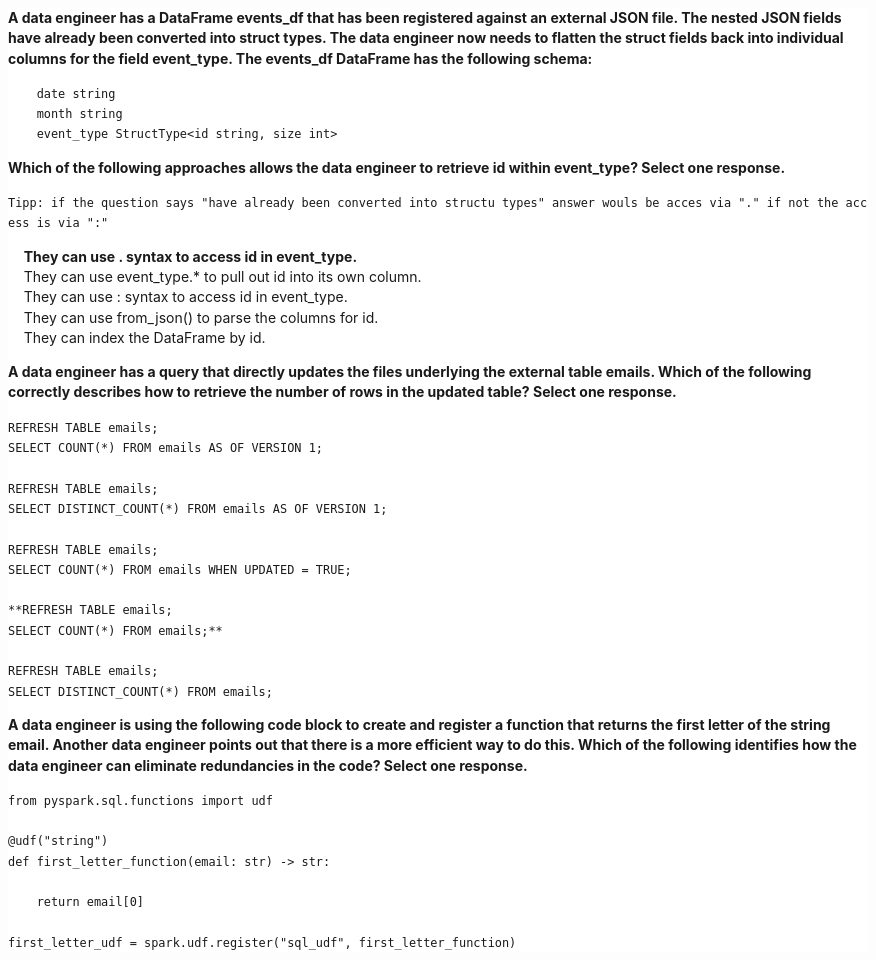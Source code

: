 
**A data engineer has a DataFrame events_df that has been registered against an external JSON file. The nested JSON fields have already been converted into struct types.
The data engineer now needs to flatten the struct fields back into individual columns for the field event_type. The events_df DataFrame has the following schema:**

 
```
	date string
	month string
	event_type StructType<id string, size int>
```
 

**Which of the following approaches allows the data engineer to retrieve id within event_type? Select one response.**  


	Tipp: if the question says "have already been converted into structu types" answer wouls be acces via "." if not the access is via ":"

&nbsp;&nbsp;&nbsp;&nbsp;**They can use . syntax to access id in event_type.**   
&nbsp;&nbsp;&nbsp;&nbsp;They can use event_type.* to pull out id into its own column.  
&nbsp;&nbsp;&nbsp;&nbsp;They can use : syntax to access id in event_type.  
&nbsp;&nbsp;&nbsp;&nbsp;They can use from_json() to parse the columns for id.  
&nbsp;&nbsp;&nbsp;&nbsp;They can index the DataFrame by id.  



**A data engineer has a query that directly updates the files underlying the external table emails. 
Which of the following correctly describes how to retrieve the number of rows in the updated table? Select one response.**

```
REFRESH TABLE emails;
SELECT COUNT(*) FROM emails AS OF VERSION 1;

REFRESH TABLE emails;
SELECT DISTINCT_COUNT(*) FROM emails AS OF VERSION 1;

REFRESH TABLE emails;
SELECT COUNT(*) FROM emails WHEN UPDATED = TRUE;

**REFRESH TABLE emails;
SELECT COUNT(*) FROM emails;**

REFRESH TABLE emails;
SELECT DISTINCT_COUNT(*) FROM emails;
```


**A data engineer is using the following code block to create and register a function that returns the first letter of the string email.
Another data engineer points out that there is a more efficient way to do this.
Which of the following identifies how the data engineer can eliminate redundancies in the code? Select one response.**


```
from pyspark.sql.functions import udf

@udf("string")
def first_letter_function(email: str) -> str:

    return email[0]

first_letter_udf = spark.udf.register("sql_udf", first_letter_function)
```
